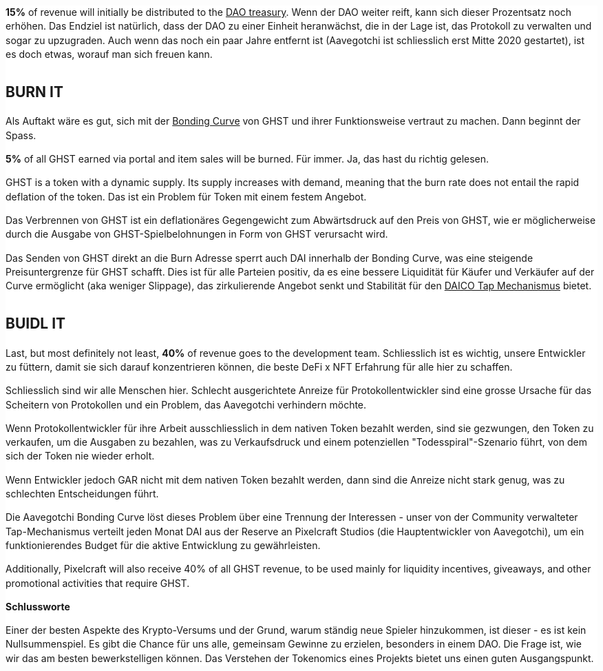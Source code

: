 **15%** of revenue will initially be distributed to the [DAO treasury](https://aavegotchi.com/treasury). Wenn der DAO weiter reift, kann sich dieser Prozentsatz noch erhöhen. Das Endziel ist natürlich, dass der DAO zu einer Einheit heranwächst, die in der Lage ist, das Protokoll zu verwalten und sogar zu upzugraden. Auch wenn das noch ein paar Jahre entfernt ist (Aavegotchi ist schliesslich erst Mitte 2020 gestartet), ist es doch etwas, worauf man sich freuen kann.


## BURN IT

Als Auftakt wäre es gut, sich mit der [Bonding Curve](/curve) von GHST und ihrer Funktionsweise vertraut zu machen. Dann beginnt der Spass.

**5%** of all GHST earned via portal and item sales will be burned. Für immer. Ja, das hast du richtig gelesen.

GHST is a token with a dynamic supply. Its supply increases with demand, meaning that the burn rate does not entail the rapid deflation of the token. Das ist ein Problem für Token mit einem festem Angebot.

Das Verbrennen von GHST ist ein deflationäres Gegengewicht zum Abwärtsdruck auf den Preis von GHST, wie er möglicherweise durch die Ausgabe von GHST-Spielbelohnungen in Form von GHST verursacht wird.

Das Senden von GHST direkt an die Burn Adresse sperrt auch DAI innerhalb der Bonding Curve, was eine steigende Preisuntergrenze für GHST schafft. Dies ist für alle Parteien positiv, da es eine bessere Liquidität für Käufer und Verkäufer auf der Curve ermöglicht (aka weniger Slippage), das zirkulierende Angebot senkt und Stabilität für den [DAICO Tap Mechanismus](/curve#aavegotchi-daico) bietet.


## BUIDL IT

Last, but most definitely not least, **40%** of revenue goes to the development team. Schliesslich ist es wichtig, unsere Entwickler zu füttern, damit sie sich darauf konzentrieren können, die beste DeFi x NFT Erfahrung für alle hier zu schaffen.

Schliesslich sind wir alle Menschen hier. Schlecht ausgerichtete Anreize für Protokollentwickler sind eine grosse Ursache für das Scheitern von Protokollen und ein Problem, das Aavegotchi verhindern möchte.

Wenn Protokollentwickler für ihre Arbeit ausschliesslich in dem nativen Token bezahlt werden, sind sie gezwungen, den Token zu verkaufen, um die Ausgaben zu bezahlen, was zu Verkaufsdruck und einem potenziellen "Todesspiral"-Szenario führt, von dem sich der Token nie wieder erholt.

Wenn Entwickler jedoch GAR nicht mit dem nativen Token bezahlt werden, dann sind die Anreize nicht stark genug, was zu schlechten Entscheidungen führt.

Die Aavegotchi Bonding Curve löst dieses Problem über eine Trennung der Interessen - unser von der Community verwalteter Tap-Mechanismus verteilt jeden Monat DAI aus der Reserve an Pixelcraft Studios (die Hauptentwickler von Aavegotchi), um ein funktionierendes Budget für die aktive Entwicklung zu gewährleisten.

Additionally, Pixelcraft will also receive 40% of all GHST revenue, to be used mainly for liquidity incentives, giveaways, and other promotional activities that require GHST.

**Schlussworte**

Einer der besten Aspekte des Krypto-Versums und der Grund, warum ständig neue Spieler hinzukommen, ist dieser - es ist kein Nullsummenspiel. Es gibt die Chance für uns alle, gemeinsam Gewinne zu erzielen, besonders in einem DAO. Die Frage ist, wie wir das am besten bewerkstelligen können. Das Verstehen der Tokenomics eines Projekts bietet uns einen guten Ausgangspunkt.
